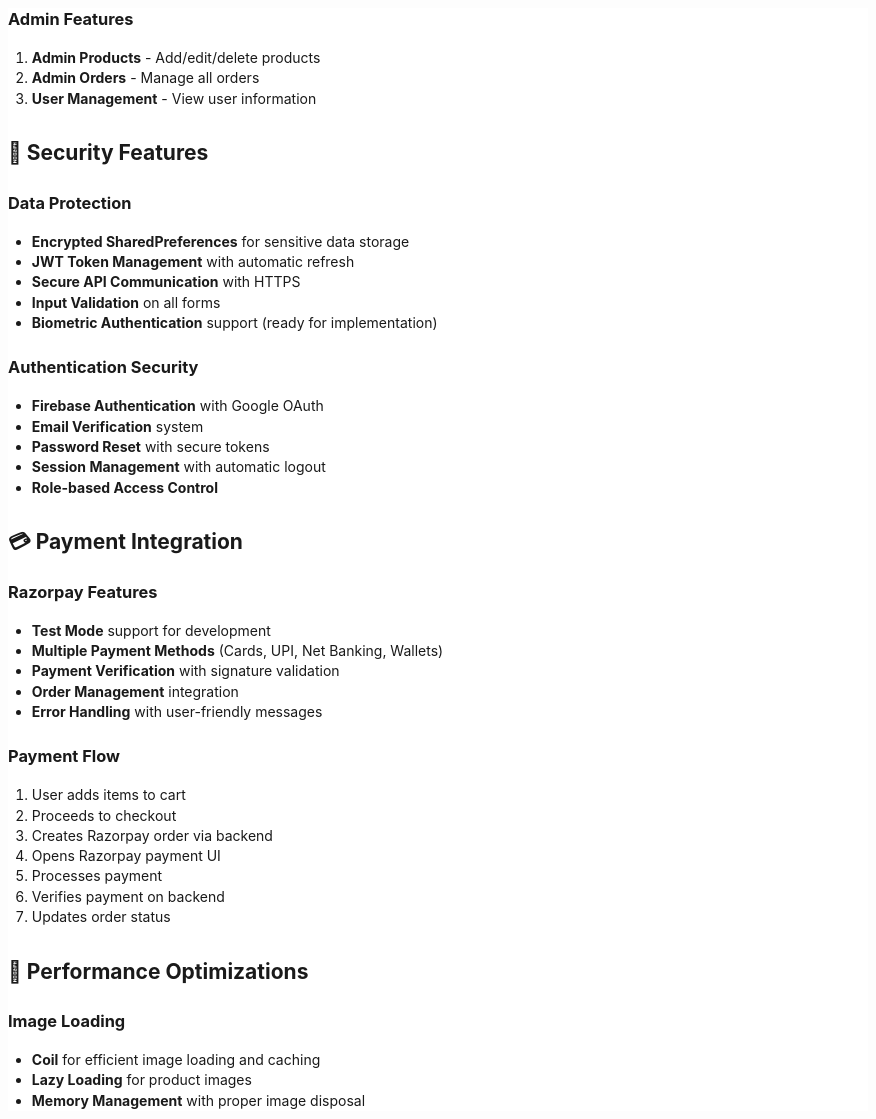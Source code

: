 ### **Admin Features**

1. **Admin Products** - Add/edit/delete products
2. **Admin Orders** - Manage all orders
3. **User Management** - View user information

## 🔐 Security Features

### **Data Protection**

- **Encrypted SharedPreferences** for sensitive data storage
- **JWT Token Management** with automatic refresh
- **Secure API Communication** with HTTPS
- **Input Validation** on all forms
- **Biometric Authentication** support (ready for implementation)

### **Authentication Security**

- **Firebase Authentication** with Google OAuth
- **Email Verification** system
- **Password Reset** with secure tokens
- **Session Management** with automatic logout
- **Role-based Access Control**

## 💳 Payment Integration

### **Razorpay Features**

- **Test Mode** support for development
- **Multiple Payment Methods** (Cards, UPI, Net Banking, Wallets)
- **Payment Verification** with signature validation
- **Order Management** integration
- **Error Handling** with user-friendly messages

### **Payment Flow**

1. User adds items to cart
2. Proceeds to checkout
3. Creates Razorpay order via backend
4. Opens Razorpay payment UI
5. Processes payment
6. Verifies payment on backend
7. Updates order status

## 🚀 Performance Optimizations

### **Image Loading**

- **Coil** for efficient image loading and caching
- **Lazy Loading** for product images
- **Memory Management** with proper image disposal
